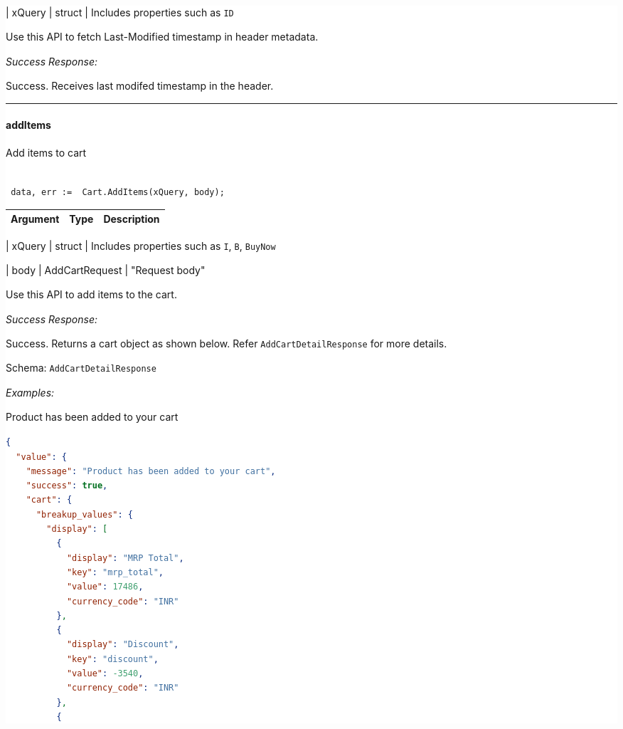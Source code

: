 | xQuery | struct | Includes properties such as `ID`



Use this API to fetch Last-Modified timestamp in header metadata.

*Success Response:*



Success. Receives last modifed timestamp in the header.






---


#### addItems
Add items to cart

```golang

 data, err :=  Cart.AddItems(xQuery, body);
```

| Argument  |  Type  | Description |
| --------- | ----  | --- |






| xQuery | struct | Includes properties such as `I`, `B`, `BuyNow`

| body |  AddCartRequest | "Request body" 


Use this API to add items to the cart.

*Success Response:*



Success. Returns a cart object as shown below. Refer `AddCartDetailResponse` for more details.


Schema: `AddCartDetailResponse`


*Examples:*


Product has been added to your cart
```json
{
  "value": {
    "message": "Product has been added to your cart",
    "success": true,
    "cart": {
      "breakup_values": {
        "display": [
          {
            "display": "MRP Total",
            "key": "mrp_total",
            "value": 17486,
            "currency_code": "INR"
          },
          {
            "display": "Discount",
            "key": "discount",
            "value": -3540,
            "currency_code": "INR"
          },
          {
```